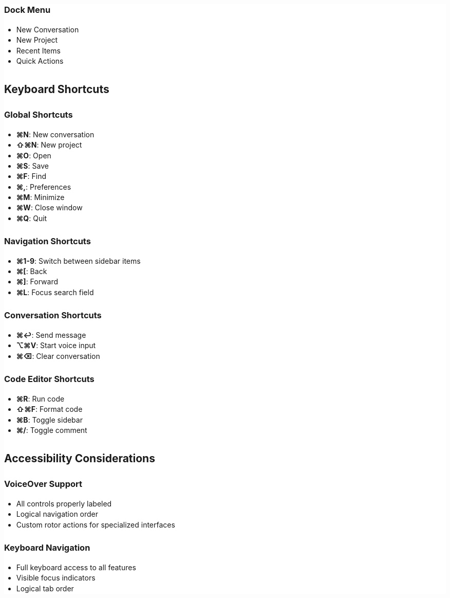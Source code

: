 ### Dock Menu
- New Conversation
- New Project
- Recent Items
- Quick Actions

## Keyboard Shortcuts

### Global Shortcuts
- **⌘N**: New conversation
- **⇧⌘N**: New project
- **⌘O**: Open
- **⌘S**: Save
- **⌘F**: Find
- **⌘,**: Preferences
- **⌘M**: Minimize
- **⌘W**: Close window
- **⌘Q**: Quit

### Navigation Shortcuts
- **⌘1-9**: Switch between sidebar items
- **⌘[**: Back
- **⌘]**: Forward
- **⌘L**: Focus search field

### Conversation Shortcuts
- **⌘↩**: Send message
- **⌥⌘V**: Start voice input
- **⌘⌫**: Clear conversation

### Code Editor Shortcuts
- **⌘R**: Run code
- **⇧⌘F**: Format code
- **⌘B**: Toggle sidebar
- **⌘/**: Toggle comment

## Accessibility Considerations

### VoiceOver Support
- All controls properly labeled
- Logical navigation order
- Custom rotor actions for specialized interfaces

### Keyboard Navigation
- Full keyboard access to all features
- Visible focus indicators
- Logical tab order
